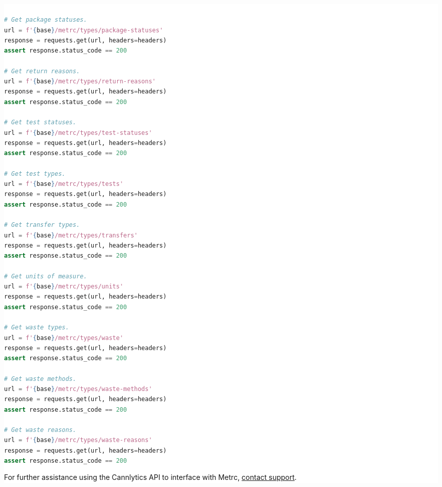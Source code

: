 ```py

# Get package statuses.
url = f'{base}/metrc/types/package-statuses'
response = requests.get(url, headers=headers)
assert response.status_code == 200

# Get return reasons.
url = f'{base}/metrc/types/return-reasons'
response = requests.get(url, headers=headers)
assert response.status_code == 200

# Get test statuses.
url = f'{base}/metrc/types/test-statuses'
response = requests.get(url, headers=headers)
assert response.status_code == 200

# Get test types.
url = f'{base}/metrc/types/tests'
response = requests.get(url, headers=headers)
assert response.status_code == 200

# Get transfer types.
url = f'{base}/metrc/types/transfers'
response = requests.get(url, headers=headers)
assert response.status_code == 200

# Get units of measure.
url = f'{base}/metrc/types/units'
response = requests.get(url, headers=headers)
assert response.status_code == 200

# Get waste types.
url = f'{base}/metrc/types/waste'
response = requests.get(url, headers=headers)
assert response.status_code == 200

# Get waste methods.
url = f'{base}/metrc/types/waste-methods'
response = requests.get(url, headers=headers)
assert response.status_code == 200

# Get waste reasons.
url = f'{base}/metrc/types/waste-reasons'
response = requests.get(url, headers=headers)
assert response.status_code == 200
```

For further assistance using the Cannlytics API to interface with Metrc, [contact support](https://cannlytics.com/contact).
